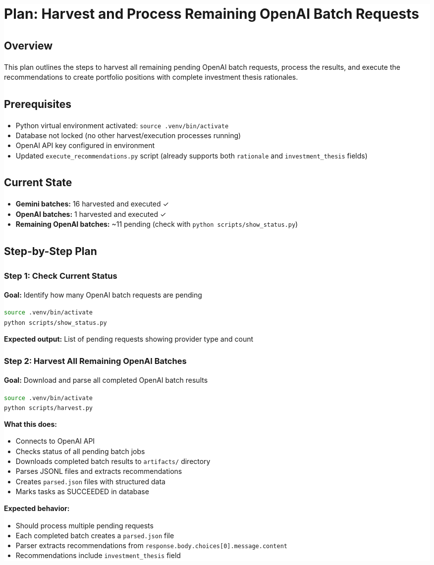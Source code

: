 # Plan: Harvest and Process Remaining OpenAI Batch Requests

## Overview
This plan outlines the steps to harvest all remaining pending OpenAI batch requests, process the results, and execute the recommendations to create portfolio positions with complete investment thesis rationales.

## Prerequisites
- Python virtual environment activated: `source .venv/bin/activate`
- Database not locked (no other harvest/execution processes running)
- OpenAI API key configured in environment
- Updated `execute_recommendations.py` script (already supports both `rationale` and `investment_thesis` fields)

## Current State
- **Gemini batches:** 16 harvested and executed ✓
- **OpenAI batches:** 1 harvested and executed ✓
- **Remaining OpenAI batches:** ~11 pending (check with `python scripts/show_status.py`)

## Step-by-Step Plan

### Step 1: Check Current Status
**Goal:** Identify how many OpenAI batch requests are pending

```bash
source .venv/bin/activate
python scripts/show_status.py
```

**Expected output:** List of pending requests showing provider type and count

### Step 2: Harvest All Remaining OpenAI Batches
**Goal:** Download and parse all completed OpenAI batch results

```bash
source .venv/bin/activate
python scripts/harvest.py
```

**What this does:**
- Connects to OpenAI API
- Checks status of all pending batch jobs
- Downloads completed batch results to `artifacts/` directory
- Parses JSONL files and extracts recommendations
- Creates `parsed.json` files with structured data
- Marks tasks as SUCCEEDED in database

**Expected behavior:**
- Should process multiple pending requests
- Each completed batch creates a `parsed.json` file
- Parser extracts recommendations from `response.body.choices[0].message.content`
- Recommendations include `investment_thesis` field
